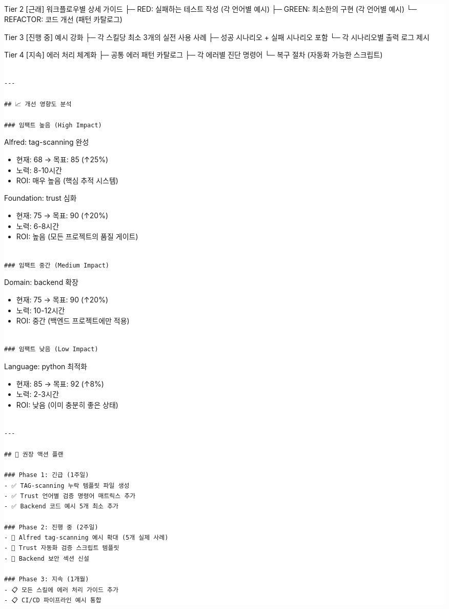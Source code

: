 Tier 2 [근래] 워크플로우별 상세 가이드
  ├─ RED: 실패하는 테스트 작성 (각 언어별 예시)
  ├─ GREEN: 최소한의 구현 (각 언어별 예시)
  └─ REFACTOR: 코드 개선 (패턴 카탈로그)

Tier 3 [진행 중] 예시 강화
  ├─ 각 스킬당 최소 3개의 실전 사용 사례
  ├─ 성공 시나리오 + 실패 시나리오 포함
  └─ 각 시나리오별 출력 로그 제시

Tier 4 [지속] 에러 처리 체계화
  ├─ 공통 에러 패턴 카탈로그
  ├─ 각 에러별 진단 명령어
  └─ 복구 절차 (자동화 가능한 스크립트)
```

---

## 📈 개선 영향도 분석

### 임팩트 높음 (High Impact)
```
Alfred: tag-scanning 완성
  - 현재: 68 → 목표: 85 (↑25%)
  - 노력: 8-10시간
  - ROI: 매우 높음 (핵심 추적 시스템)

Foundation: trust 심화
  - 현재: 75 → 목표: 90 (↑20%)
  - 노력: 6-8시간
  - ROI: 높음 (모든 프로젝트의 품질 게이트)
```

### 임팩트 중간 (Medium Impact)
```
Domain: backend 확장
  - 현재: 75 → 목표: 90 (↑20%)
  - 노력: 10-12시간
  - ROI: 중간 (백엔드 프로젝트에만 적용)
```

### 임팩트 낮음 (Low Impact)
```
Language: python 최적화
  - 현재: 85 → 목표: 92 (↑8%)
  - 노력: 2-3시간
  - ROI: 낮음 (이미 충분히 좋은 상태)
```

---

## 🎯 권장 액션 플랜

### Phase 1: 긴급 (1주일)
- ✅ TAG-scanning 누락 템플릿 파일 생성
- ✅ Trust 언어별 검증 명령어 매트릭스 추가
- ✅ Backend 코드 예시 5개 최소 추가

### Phase 2: 진행 중 (2주일)
- 🔄 Alfred tag-scanning 예시 확대 (5개 실제 사례)
- 🔄 Trust 자동화 검증 스크립트 템플릿
- 🔄 Backend 보안 섹션 신설

### Phase 3: 지속 (1개월)
- 📋 모든 스킬에 에러 처리 가이드 추가
- 📋 CI/CD 파이프라인 예시 통합
```